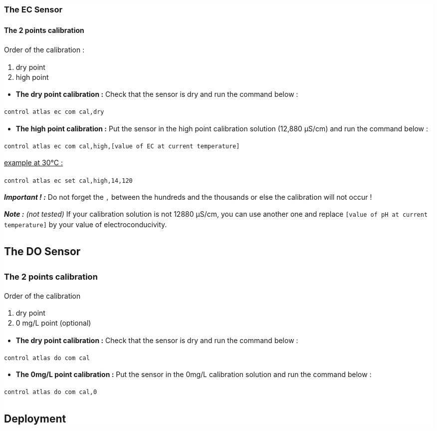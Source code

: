### The EC Sensor

#### The 2 points calibration

Order of the calibration :

1. dry point
2. high point

* **The dry point calibration :** Check that the sensor is dry and run the command below :

~~~
control atlas ec com cal,dry
~~~

* **The high point calibration :** Put the sensor in the high point calibration solution (12,880 µS/cm) and run the command below :

~~~
control atlas ec com cal,high,[value of EC at current temperature]
~~~ 

<span style="text-decoration:underline">example at 30°C :</span> 

~~~
control atlas ec set cal,high,14,120 
~~~

***Important ! :*** Do not forget the `,` between the hundreds and the thousands or else the calibration will not occur !

***Note :***  *(not tested)* If your calibration solution is not 12880 µS/cm, you can use another one and replace `[value of pH at current temperature]` by your value of electroconducivity.

## The DO Sensor

### The 2 points calibration

Order of the calibration 

1. dry point
2. 0 mg/L point (optional)


* **The dry point calibration :** Check that the sensor is dry and run the command below :

~~~
control atlas do com cal
~~~

* **The 0mg/L point calibration :** Put the sensor in the 0mg/L calibration solution and run the command below :

~~~
control atlas do com cal,0
~~~

## Deployment
